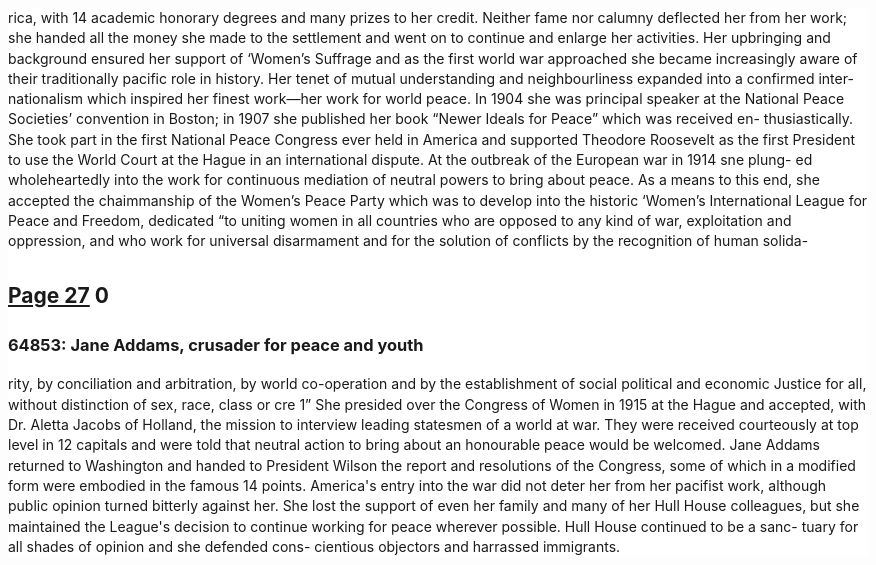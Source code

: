 rica, with 14 academic honorary degrees and many prizes 
to her credit. 
Neither fame nor calumny deflected her from her work; 
she handed all the money she made to the settlement and 
went on to continue and enlarge her activities. Her 
upbringing and background ensured her support of 
‘Women’s Suffrage and as the first world war approached 
she became increasingly aware of their traditionally 
pacific role in history. Her tenet of mutual understanding 
and neighbourliness expanded into a confirmed inter- 
nationalism which inspired her finest work—her work for 
world peace. 
In 1904 she was principal speaker at the National Peace 
Societies’ convention in Boston; in 1907 she published her 
book “Newer Ideals for Peace” which was received en- 
thusiastically. She took part in the first National Peace 
Congress ever held in America and supported Theodore 
Roosevelt as the first President to use the World Court 
at the Hague in an international dispute. 
At the outbreak of the European war in 1914 sne plung- 
ed wholeheartedly into the work for continuous mediation 
of neutral powers to bring about peace. As a means to 
this end, she accepted the chaimmanship of the Women’s 
Peace Party which was to develop into the historic 
‘Women’s International League for Peace and Freedom, 
dedicated “to uniting women in all countries who are 
opposed to any kind of war, exploitation and oppression, 
and who work for universal disarmament and for the 
solution of conflicts by the recognition of human solida-

## [Page 27](078176engo.pdf#page=27) 0

### 64853: Jane Addams, crusader for peace and youth

rity, by conciliation and arbitration, by world co-operation 
and by the establishment of social political and economic 
Justice for all, without distinction of sex, race, class or 
cre 1” 
She presided over the Congress of Women in 1915 at the 
Hague and accepted, with Dr. Aletta Jacobs of Holland, the 
mission to interview leading statesmen of a world at war. 
They were received courteously at top level in 12 capitals 
and were told that neutral action to bring about an 
honourable peace would be welcomed. Jane Addams 
returned to Washington and handed to President Wilson 
the report and resolutions of the Congress, some of which 
in a modified form were embodied in the famous 14 points. 
America's entry into the war did not deter her from 
her pacifist work, although public opinion turned bitterly 
against her. She lost the support of even her family and 
many of her Hull House colleagues, but she maintained 
the League's decision to continue working for peace 
wherever possible. Hull House continued to be a sanc- 
tuary for all shades of opinion and she defended cons- 
cientious objectors and harrassed immigrants. 
  